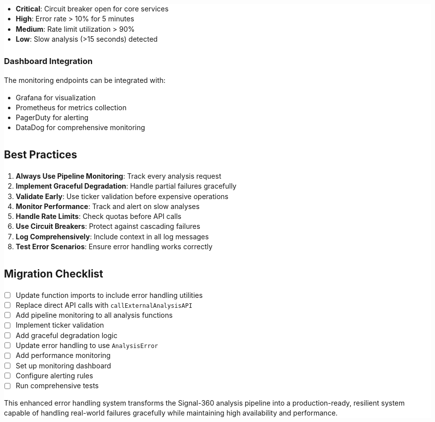 - **Critical**: Circuit breaker open for core services
- **High**: Error rate > 10% for 5 minutes
- **Medium**: Rate limit utilization > 90%
- **Low**: Slow analysis (>15 seconds) detected

### Dashboard Integration

The monitoring endpoints can be integrated with:
- Grafana for visualization
- Prometheus for metrics collection
- PagerDuty for alerting
- DataDog for comprehensive monitoring

## Best Practices

1. **Always Use Pipeline Monitoring**: Track every analysis request
2. **Implement Graceful Degradation**: Handle partial failures gracefully
3. **Validate Early**: Use ticker validation before expensive operations
4. **Monitor Performance**: Track and alert on slow analyses
5. **Handle Rate Limits**: Check quotas before API calls
6. **Use Circuit Breakers**: Protect against cascading failures
7. **Log Comprehensively**: Include context in all log messages
8. **Test Error Scenarios**: Ensure error handling works correctly

## Migration Checklist

- [ ] Update function imports to include error handling utilities
- [ ] Replace direct API calls with `callExternalAnalysisAPI`
- [ ] Add pipeline monitoring to all analysis functions
- [ ] Implement ticker validation
- [ ] Add graceful degradation logic
- [ ] Update error handling to use `AnalysisError`
- [ ] Add performance monitoring
- [ ] Set up monitoring dashboard
- [ ] Configure alerting rules
- [ ] Run comprehensive tests

This enhanced error handling system transforms the Signal-360 analysis pipeline into a production-ready, resilient system capable of handling real-world failures gracefully while maintaining high availability and performance.